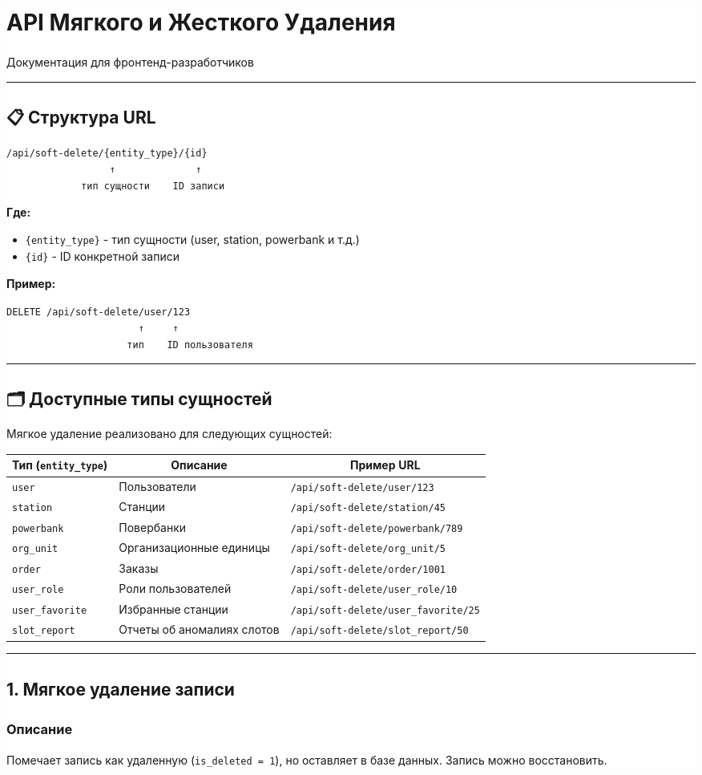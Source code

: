 # API Мягкого и Жесткого Удаления

Документация для фронтенд-разработчиков

---

## 📋 Структура URL

```
/api/soft-delete/{entity_type}/{id}
                  ↑              ↑
             тип сущности    ID записи
```

**Где:**
- `{entity_type}` - тип сущности (user, station, powerbank и т.д.)
- `{id}` - ID конкретной записи

**Пример:**
```
DELETE /api/soft-delete/user/123
                       ↑     ↑
                     тип    ID пользователя
```

---

## 🗂️ Доступные типы сущностей

Мягкое удаление реализовано для следующих сущностей:

| Тип (`entity_type`) | Описание | Пример URL |
|---------------------|----------|------------|
| `user` | Пользователи | `/api/soft-delete/user/123` |
| `station` | Станции | `/api/soft-delete/station/45` |
| `powerbank` | Повербанки | `/api/soft-delete/powerbank/789` |
| `org_unit` | Организационные единицы | `/api/soft-delete/org_unit/5` |
| `order` | Заказы | `/api/soft-delete/order/1001` |
| `user_role` | Роли пользователей | `/api/soft-delete/user_role/10` |
| `user_favorite` | Избранные станции | `/api/soft-delete/user_favorite/25` |
| `slot_report` | Отчеты об аномалиях слотов | `/api/soft-delete/slot_report/50` |

---

## 1. Мягкое удаление записи

### Описание
Помечает запись как удаленную (`is_deleted = 1`), но оставляет в базе данных. Запись можно восстановить.
